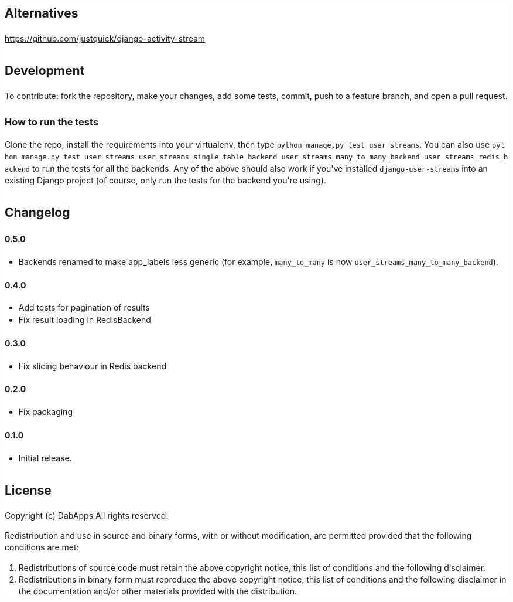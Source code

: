 ## Alternatives

https://github.com/justquick/django-activity-stream

## Development

To contribute: fork the repository, make your changes, add some tests, commit,
push to a feature branch, and open a pull request.

### How to run the tests

Clone the repo, install the requirements into your virtualenv, then type
`python manage.py test user_streams`. You can also use
`python manage.py test user_streams user_streams_single_table_backend user_streams_many_to_many_backend user_streams_redis_backend` to
run the tests for all the backends. Any of the above should also work if
you've installed `django-user-streams` into an existing Django project (of
course, only run the tests for the backend you're using).

## Changelog

#### 0.5.0

* Backends renamed to make app_labels less generic (for example, `many_to_many`
  is now `user_streams_many_to_many_backend`).

#### 0.4.0

* Add tests for pagination of results
* Fix result loading in RedisBackend

#### 0.3.0

* Fix slicing behaviour in Redis backend

#### 0.2.0

* Fix packaging

#### 0.1.0

* Initial release.

## License

Copyright (c) DabApps
All rights reserved.

Redistribution and use in source and binary forms, with or without
modification, are permitted provided that the following conditions are met:

1. Redistributions of source code must retain the above copyright notice, this
   list of conditions and the following disclaimer.
2. Redistributions in binary form must reproduce the above copyright notice,
   this list of conditions and the following disclaimer in the documentation
   and/or other materials provided with the distribution.
